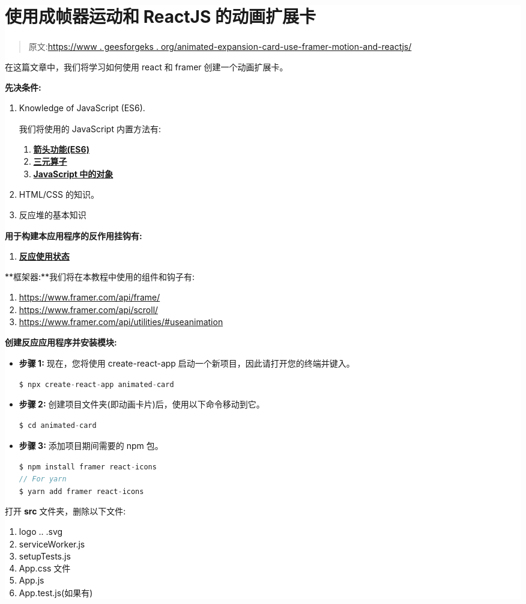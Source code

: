 # 使用成帧器运动和 ReactJS 的动画扩展卡

> 原文:[https://www . geesforgeks . org/animated-expansion-card-use-framer-motion-and-reactjs/](https://www.geeksforgeeks.org/animated-expanding-card-using-framer-motion-and-reactjs/)

在这篇文章中，我们将学习如何使用 react 和 framer 创建一个动画扩展卡。

**先决条件:**

1.  Knowledge of JavaScript (ES6).

    我们将使用的 JavaScript 内置方法有:

    1.  [**箭头功能(ES6)**](https://www.geeksforgeeks.org/arrow-functions-in-javascript/)
    2.  [**三元算子**](https://www.geeksforgeeks.org/javascript-ternary-operator/)
    3.  [**JavaScript 中的对象**](https://www.geeksforgeeks.org/objects-in-javascript/)
2.  HTML/CSS 的知识。
3.  反应堆的基本知识

**用于构建本应用程序的反作用挂钩有:**

1.  [**反应使用状态**](https://www.geeksforgeeks.org/reactjs-usestate-hook/)

**框架器:**我们将在本教程中使用的组件和钩子有:

1.  https://www.framer.com/api/frame/
2.  https://www.framer.com/api/scroll/
3.  https://www.framer.com/api/utilities/#useanimation

**创建反应应用程序并安装模块:**

*   **步骤 1:** 现在，您将使用 create-react-app 启动一个新项目，因此请打开您的终端并键入。

    ```jsx
    $ npx create-react-app animated-card
    ```

*   **步骤 2:** 创建项目文件夹(即动画卡片)后，使用以下命令移动到它。

    ```jsx
    $ cd animated-card
    ```

*   **步骤 3:** 添加项目期间需要的 npm 包。

    ```jsx
    $ npm install framer react-icons
    // For yarn
    $ yarn add framer react-icons
    ```

打开 **src** 文件夹，删除以下文件:

1.  logo .. .svg
2.  serviceWorker.js
3.  setupTests.js
4.  App.css 文件
5.  App.js
6.  App.test.js(如果有)
